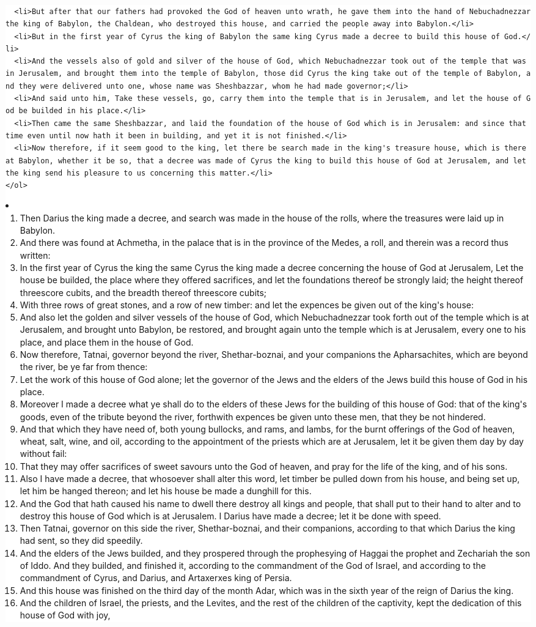       <li>But after that our fathers had provoked the God of heaven unto wrath, he gave them into the hand of Nebuchadnezzar the king of Babylon, the Chaldean, who destroyed this house, and carried the people away into Babylon.</li>
      <li>But in the first year of Cyrus the king of Babylon the same king Cyrus made a decree to build this house of God.</li>
      <li>And the vessels also of gold and silver of the house of God, which Nebuchadnezzar took out of the temple that was in Jerusalem, and brought them into the temple of Babylon, those did Cyrus the king take out of the temple of Babylon, and they were delivered unto one, whose name was Sheshbazzar, whom he had made governor;</li>
      <li>And said unto him, Take these vessels, go, carry them into the temple that is in Jerusalem, and let the house of God be builded in his place.</li>
      <li>Then came the same Sheshbazzar, and laid the foundation of the house of God which is in Jerusalem: and since that time even until now hath it been in building, and yet it is not finished.</li>
      <li>Now therefore, if it seem good to the king, let there be search made in the king's treasure house, which is there at Babylon, whether it be so, that a decree was made of Cyrus the king to build this house of God at Jerusalem, and let the king send his pleasure to us concerning this matter.</li>
    </ol>
  </li>
  <li>
    <ol>
      <li>Then Darius the king made a decree, and search was made in the house of the rolls, where the treasures were laid up in Babylon.</li>
      <li>And there was found at Achmetha, in the palace that is in the province of the Medes, a roll, and therein was a record thus written:</li>
      <li>In the first year of Cyrus the king the same Cyrus the king made a decree concerning the house of God at Jerusalem, Let the house be builded, the place where they offered sacrifices, and let the foundations thereof be strongly laid; the height thereof threescore cubits, and the breadth thereof threescore cubits;</li>
      <li>With three rows of great stones, and a row of new timber: and let the expences be given out of the king's house:</li>
      <li>And also let the golden and silver vessels of the house of God, which Nebuchadnezzar took forth out of the temple which is at Jerusalem, and brought unto Babylon, be restored, and brought again unto the temple which is at Jerusalem, every one to his place, and place them in the house of God.</li>
      <li>Now therefore, Tatnai, governor beyond the river, Shethar-boznai, and your companions the Apharsachites, which are beyond the river, be ye far from thence:</li>
      <li>Let the work of this house of God alone; let the governor of the Jews and the elders of the Jews build this house of God in his place.</li>
      <li>Moreover I made a decree what ye shall do to the elders of these Jews for the building of this house of God: that of the king's goods, even of the tribute beyond the river, forthwith expences be given unto these men, that they be not hindered.</li>
      <li>And that which they have need of, both young bullocks, and rams, and lambs, for the burnt offerings of the God of heaven, wheat, salt, wine, and oil, according to the appointment of the priests which are at Jerusalem, let it be given them day by day without fail:</li>
      <li>That they may offer sacrifices of sweet savours unto the God of heaven, and pray for the life of the king, and of his sons.</li>
      <li>Also I have made a decree, that whosoever shall alter this word, let timber be pulled down from his house, and being set up, let him be hanged thereon; and let his house be made a dunghill for this.</li>
      <li>And the God that hath caused his name to dwell there destroy all kings and people, that shall put to their hand to alter and to destroy this house of God which is at Jerusalem. I Darius have made a decree; let it be done with speed.</li>
      <li>Then Tatnai, governor on this side the river, Shethar-boznai, and their companions, according to that which Darius the king had sent, so they did speedily.</li>
      <li>And the elders of the Jews builded, and they prospered through the prophesying of Haggai the prophet and Zechariah the son of Iddo. And they builded, and finished it, according to the commandment of the God of Israel, and according to the commandment of Cyrus, and Darius, and Artaxerxes king of Persia.</li>
      <li>And this house was finished on the third day of the month Adar, which was in the sixth year of the reign of Darius the king.</li>
      <li>And the children of Israel, the priests, and the Levites, and the rest of the children of the captivity, kept the dedication of this house of God with joy,</li>
